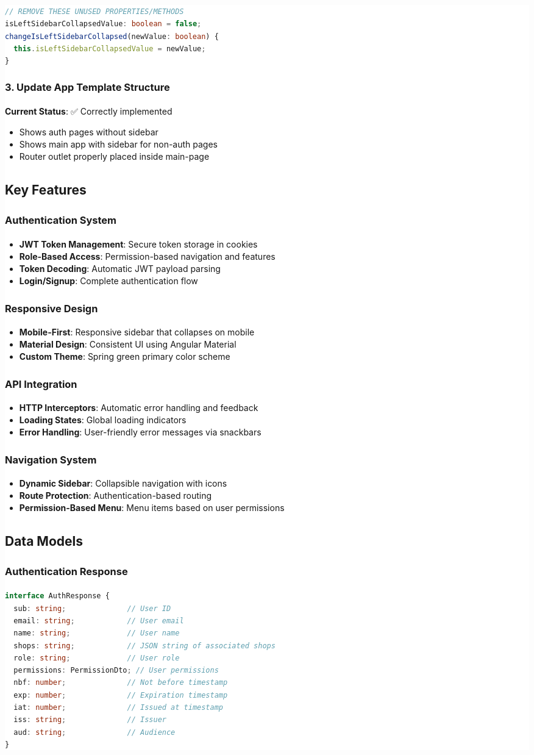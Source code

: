 ```typescript
// REMOVE THESE UNUSED PROPERTIES/METHODS
isLeftSidebarCollapsedValue: boolean = false;
changeIsLeftSidebarCollapsed(newValue: boolean) {
  this.isLeftSidebarCollapsedValue = newValue;
}
```

### 3. Update App Template Structure
**Current Status**: ✅ Correctly implemented
- Shows auth pages without sidebar
- Shows main app with sidebar for non-auth pages
- Router outlet properly placed inside main-page

## Key Features

### Authentication System
- **JWT Token Management**: Secure token storage in cookies
- **Role-Based Access**: Permission-based navigation and features
- **Token Decoding**: Automatic JWT payload parsing
- **Login/Signup**: Complete authentication flow

### Responsive Design
- **Mobile-First**: Responsive sidebar that collapses on mobile
- **Material Design**: Consistent UI using Angular Material
- **Custom Theme**: Spring green primary color scheme

### API Integration
- **HTTP Interceptors**: Automatic error handling and feedback
- **Loading States**: Global loading indicators
- **Error Handling**: User-friendly error messages via snackbars

### Navigation System
- **Dynamic Sidebar**: Collapsible navigation with icons
- **Route Protection**: Authentication-based routing
- **Permission-Based Menu**: Menu items based on user permissions

## Data Models

### Authentication Response
```typescript
interface AuthResponse {
  sub: string;              // User ID
  email: string;            // User email
  name: string;             // User name
  shops: string;            // JSON string of associated shops
  role: string;             // User role
  permissions: PermissionDto; // User permissions
  nbf: number;              // Not before timestamp
  exp: number;              // Expiration timestamp
  iat: number;              // Issued at timestamp
  iss: string;              // Issuer
  aud: string;              // Audience
}
```
